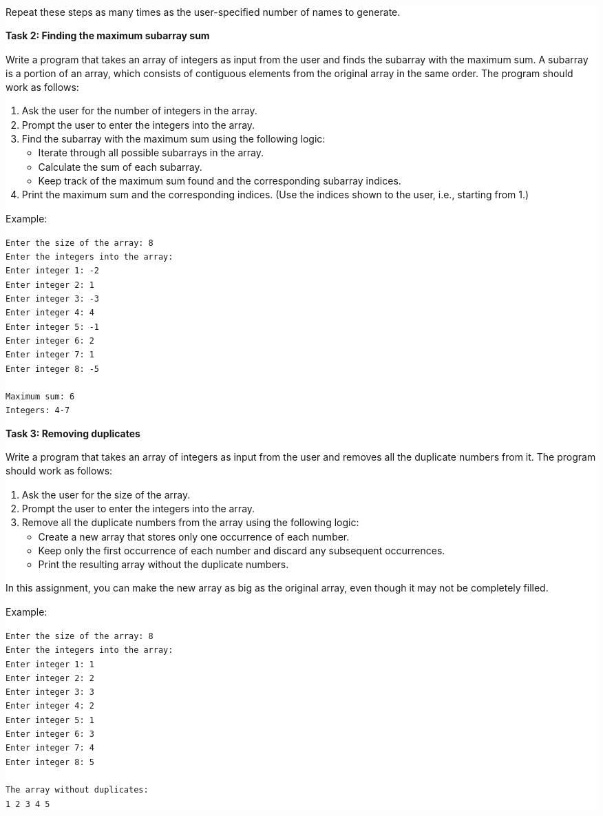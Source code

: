 Repeat these steps as many times as the user-specified number of names to generate.

**Task 2: Finding the maximum subarray sum**

Write a program that takes an array of integers as input from the user and finds the subarray with the maximum sum. A subarray is a portion of an array, which consists of contiguous elements from the original array in the same order. The program should work as follows:

1. Ask the user for the number of integers in the array.
2. Prompt the user to enter the integers into the array.
3. Find the subarray with the maximum sum using the following logic:
    - Iterate through all possible subarrays in the array.
    - Calculate the sum of each subarray.
    - Keep track of the maximum sum found and the corresponding subarray indices.
4. Print the maximum sum and the corresponding indices. (Use the indices shown to the user, i.e., starting from 1.)

Example:

```text
Enter the size of the array: 8
Enter the integers into the array:
Enter integer 1: -2
Enter integer 2: 1
Enter integer 3: -3
Enter integer 4: 4
Enter integer 5: -1
Enter integer 6: 2
Enter integer 7: 1
Enter integer 8: -5

Maximum sum: 6
Integers: 4-7
```

**Task 3: Removing duplicates**

Write a program that takes an array of integers as input from the user and removes all the duplicate numbers from it. The program should work as follows:

1. Ask the user for the size of the array.
2. Prompt the user to enter the integers into the array.
3. Remove all the duplicate numbers from the array using the following logic:
    - Create a new array that stores only one occurrence of each number.
    - Keep only the first occurrence of each number and discard any subsequent occurrences.
    - Print the resulting array without the duplicate numbers.

In this assignment, you can make the new array as big as the original array, even though it may not be completely filled.


Example:

```text
Enter the size of the array: 8
Enter the integers into the array:
Enter integer 1: 1
Enter integer 2: 2
Enter integer 3: 3
Enter integer 4: 2
Enter integer 5: 1
Enter integer 6: 3
Enter integer 7: 4
Enter integer 8: 5

The array without duplicates:
1 2 3 4 5
```
